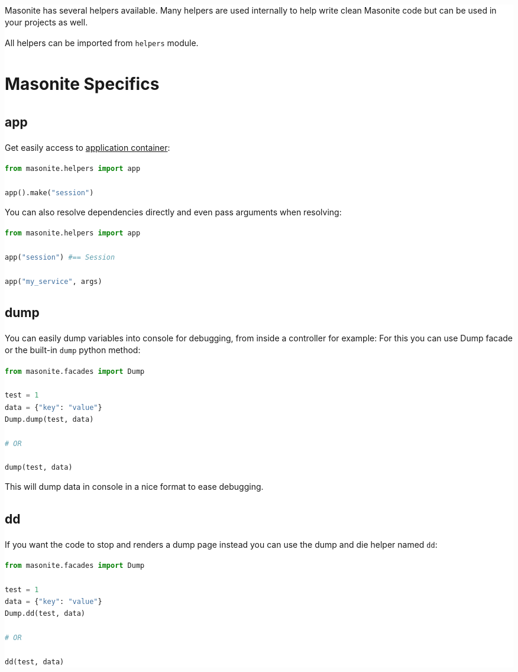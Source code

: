 Masonite has several helpers available. Many helpers are used internally to help write clean Masonite code but can be used in your projects as well.

All helpers can be imported from `helpers` module.

# Masonite Specifics

## app

Get easily access to [application container](../architecture/service-container.md):

```python
from masonite.helpers import app

app().make("session")
```

You can also resolve dependencies directly and even pass arguments when resolving:

```python
from masonite.helpers import app

app("session") #== Session

app("my_service", args)
```

## dump

You can easily dump variables into console for debugging, from inside a controller for example:
For this you can use Dump facade or the built-in `dump` python method:

```python
from masonite.facades import Dump

test = 1
data = {"key": "value"}
Dump.dump(test, data)

# OR

dump(test, data)
```

This will dump data in console in a nice format to ease debugging.

## dd

If you want the code to stop and renders a dump page instead you can use the dump and die helper
named `dd`:

```python
from masonite.facades import Dump

test = 1
data = {"key": "value"}
Dump.dd(test, data)

# OR

dd(test, data)
```
